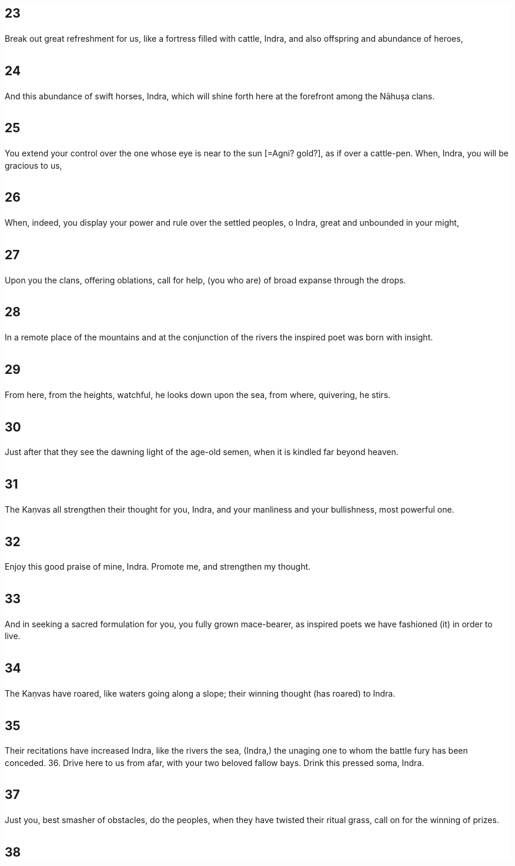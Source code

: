 ## 23
Break out great refreshment for us, like a fortress filled with
cattle, Indra,
and also offspring and abundance of heroes,
## 24
And this abundance of swift horses, Indra, which will shine forth here at the forefront among the Nāhuṣa clans.
## 25
You extend your control over the one whose eye is near to the sun  [=Agni? gold?], as if over a cattle-pen.
When, Indra, you will be gracious to us,
## 26
When, indeed, you display your power and rule over the settled peoples,  o Indra,
great and unbounded in your might,

## 27
Upon you the clans, offering oblations, call for help,
(you who are) of broad expanse through the drops.
## 28
In a remote place of the mountains and at the conjunction of the rivers the inspired poet was born with insight.
## 29
From here, from the heights, watchful, he looks down upon the sea, from where, quivering, he stirs.
## 30
Just after that they see the dawning light of the age-old semen, when it is kindled far beyond heaven.
## 31
The Kaṇvas all strengthen their thought for you, Indra, and your  manliness
and your bullishness, most powerful one.
## 32
Enjoy this good praise of mine, Indra. Promote me,
and strengthen my thought.
## 33
And in seeking a sacred formulation for you, you fully grown  mace-bearer,
as inspired poets we have fashioned (it) in order to live.
## 34
The Kaṇvas have roared, like waters going along a slope;
their winning thought (has roared) to Indra.
## 35
Their recitations have increased Indra, like the rivers the sea, (Indra,) the unaging one to whom the battle fury has been conceded. 36. Drive here to us from afar, with your two beloved fallow bays. Drink this pressed soma, Indra.
## 37
Just you, best smasher of obstacles, do the peoples, when they have  twisted their ritual grass,
call on for the winning of prizes.
## 38